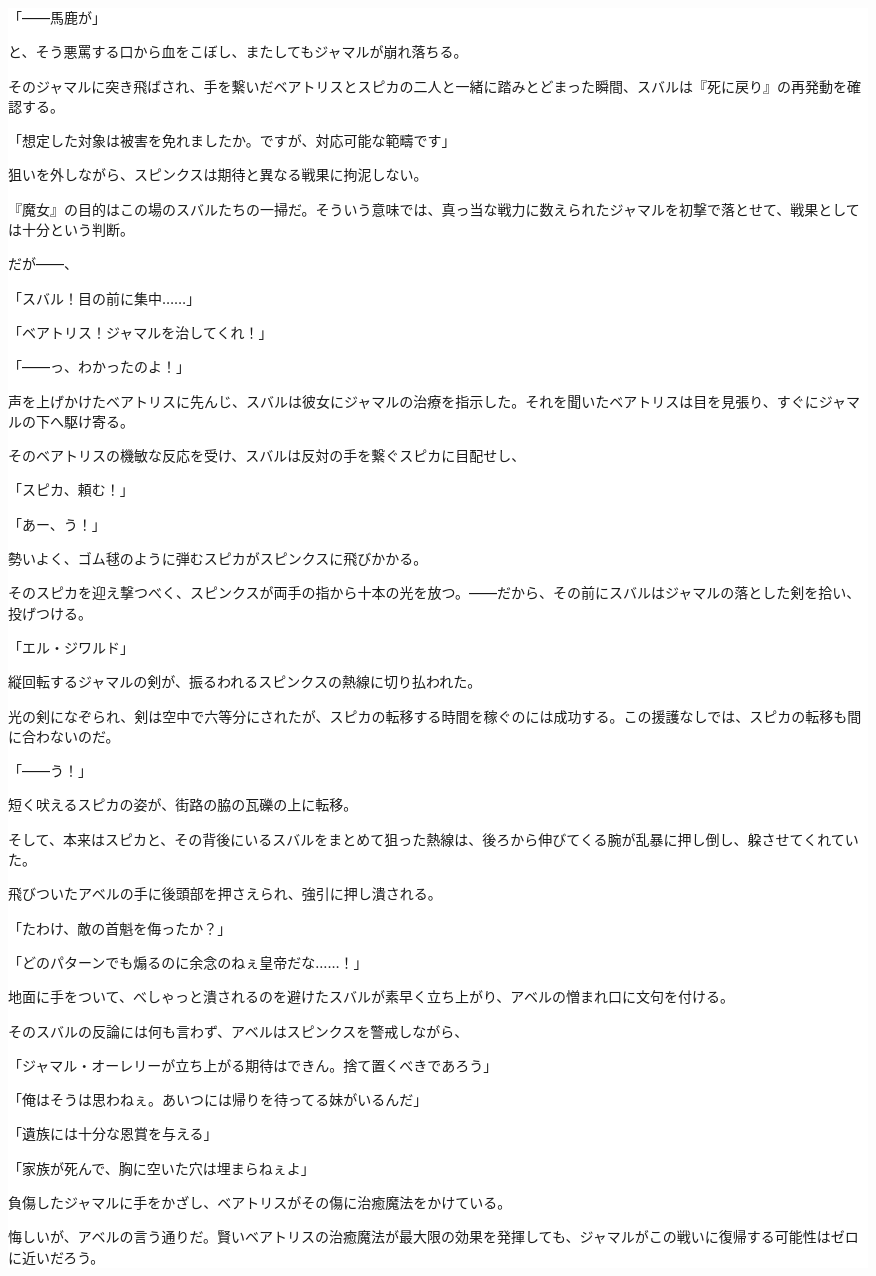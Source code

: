 「――馬鹿が」

と、そう悪罵する口から血をこぼし、またしてもジャマルが崩れ落ちる。

そのジャマルに突き飛ばされ、手を繋いだベアトリスとスピカの二人と一緒に踏みとどまった瞬間、スバルは『死に戻り』の再発動を確認する。

「想定した対象は被害を免れましたか。ですが、対応可能な範疇です」

狙いを外しながら、スピンクスは期待と異なる戦果に拘泥しない。

『魔女』の目的はこの場のスバルたちの一掃だ。そういう意味では、真っ当な戦力に数えられたジャマルを初撃で落とせて、戦果としては十分という判断。

だが――、

「スバル！目の前に集中……」

「ベアトリス！ジャマルを治してくれ！」

「――っ、わかったのよ！」

声を上げかけたベアトリスに先んじ、スバルは彼女にジャマルの治療を指示した。それを聞いたベアトリスは目を見張り、すぐにジャマルの下へ駆け寄る。

そのベアトリスの機敏な反応を受け、スバルは反対の手を繋ぐスピカに目配せし、

「スピカ、頼む！」

「あー、う！」

勢いよく、ゴム毬のように弾むスピカがスピンクスに飛びかかる。

そのスピカを迎え撃つべく、スピンクスが両手の指から十本の光を放つ。――だから、その前にスバルはジャマルの落とした剣を拾い、投げつける。

「エル・ジワルド」

縦回転するジャマルの剣が、振るわれるスピンクスの熱線に切り払われた。

光の剣になぞられ、剣は空中で六等分にされたが、スピカの転移する時間を稼ぐのには成功する。この援護なしでは、スピカの転移も間に合わないのだ。

「――う！」

短く吠えるスピカの姿が、街路の脇の瓦礫の上に転移。

そして、本来はスピカと、その背後にいるスバルをまとめて狙った熱線は、後ろから伸びてくる腕が乱暴に押し倒し、躱させてくれていた。

飛びついたアベルの手に後頭部を押さえられ、強引に押し潰される。

「たわけ、敵の首魁を侮ったか？」

「どのパターンでも煽るのに余念のねぇ皇帝だな……！」

地面に手をついて、べしゃっと潰されるのを避けたスバルが素早く立ち上がり、アベルの憎まれ口に文句を付ける。

そのスバルの反論には何も言わず、アベルはスピンクスを警戒しながら、

「ジャマル・オーレリーが立ち上がる期待はできん。捨て置くべきであろう」

「俺はそうは思わねぇ。あいつには帰りを待ってる妹がいるんだ」

「遺族には十分な恩賞を与える」

「家族が死んで、胸に空いた穴は埋まらねぇよ」

負傷したジャマルに手をかざし、ベアトリスがその傷に治癒魔法をかけている。

悔しいが、アベルの言う通りだ。賢いベアトリスの治癒魔法が最大限の効果を発揮しても、ジャマルがこの戦いに復帰する可能性はゼロに近いだろう。
